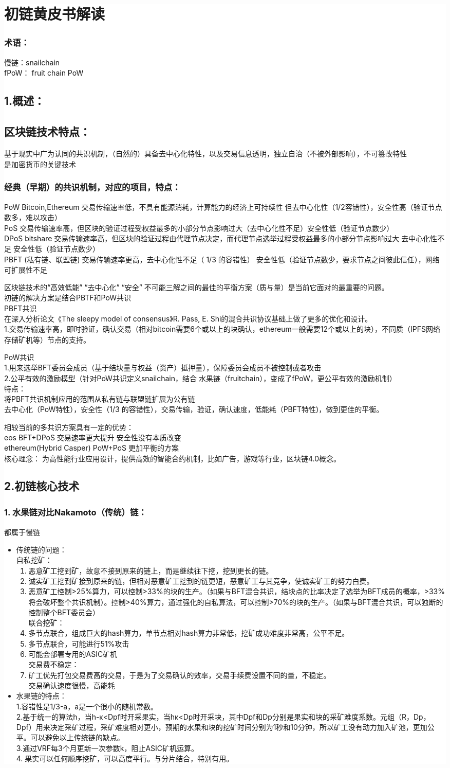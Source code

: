 # 初链黄皮书解读  

### 术语：  

慢链：snailchain  
fPoW： fruit chain PoW  

## 1.概述：  

## 区块链技术特点： 
基于现实中广为认同的共识机制，（自然的）具备去中心化特性，以及交易信息透明，独立自治（不被外部影响），不可篡改特性  
是加密货币的关键技术  

### 经典（早期）的共识机制，对应的项目，特点： 
PoW        Bitcoin,Ethereum       交易传输速率低，不具有能源消耗，计算能力的经济上可持续性 但去中心化性（1/2容错性），安全性高（验证节点数多，难以攻击）  
PoS                                       交易传输速率高，但区块的验证过程受权益最多的小部分节点影响过大（去中心化性不足）安全性低（验证节点数少）  
DPoS      bitshare                    交易传输速率高，但区块的验证过程由代理节点决定，而代理节点选举过程受权益最多的小部分节点影响过大 去中心化性不足  安全性低（验证节点数少）  
PBFT       (私有链、联盟链)          交易传输速率更高，去中心化性不足（ 1/3 的容错性） 安全性低（验证节点数少，要求节点之间彼此信任），网络可扩展性不足  

区块链技术的“高效低能” “去中心化” “安全” 不可能三解之间的最佳的平衡方案（质与量）是当前它面对的最重要的问题。  
初链的解决方案是结合PBTF和PoW共识  
PBFT共识  
在深入分析论文《The sleepy model of consensus》R. Pass, E. Shi的混合共识协议基础上做了更多的优化和设计。  
1.交易传输速率高，即时验证，确认交易（相对bitcoin需要6个或以上的块确认，ethereum一般需要12个或以上的块），不同质（IPFS网络存储矿机等）节点的支持。 
  
PoW共识  
1.用来选举BFT委员会成员（基于结块量与权益（资产）抵押量），保障委员会成员不被控制或者攻击  
2.公平有效的激励模型（针对PoW共识定义snailchain，结合 水果链（fruitchain），变成了fPoW，更公平有效的激励机制）  
特点：  
将PBFT共识机制应用的范围从私有链与联盟链扩展为公有链  
去中心化（PoW特性），安全性（1/3 的容错性），交易传输，验证，确认速度，低能耗（PBFT特性)，做到更佳的平衡。  

相较当前的多共识方案具有一定的优势：  
eos                                          BFT+DPoS  交易速率更大提升  安全性没有本质改变  
ethereum(Hybrid Casper)                  PoW+PoS    更加平衡的方案  
核心理念：
为高性能行业应用设计，提供高效的智能合约机制，比如广告，游戏等行业，区块链4.0概念。  
  
## 2.初链核心技术  
### 1. 水果链对比Nakamoto（传统）链：  
都属于慢链  
* 传统链的问题：  
  自私挖矿：  
  1. 恶意矿工挖到矿，故意不接到原来的链上，而是继续往下挖，挖到更长的链。  
  2. 诚实矿工挖到矿接到原来的链，但相对恶意矿工挖到的链更短，恶意矿工与其竞争，使诚实矿工的努力白费。  
  3. 恶意矿工控制>25%算力，可以控制>33%的块的生产。（如果与BFT混合共识，结块点的比率决定了选举为BFT成员的概率，>33%将会破坏整个共识机制）。控制>40%算力，通过强化的自私算法，可以控制>70%的块的生产。（如果与BFT混合共识，可以独断的控制整个BFT委员会）  
  联合挖矿：  
   1. 多节点联合，组成巨大的hash算力，单节点相对hash算力非常低，挖矿成功难度非常高，公平不足。  
   2. 多节点联合，可能进行51%攻击  
  3. 可能会部署专用的ASIC矿机  
  交易费不稳定：  
   1. 矿工优先打包交易费高的交易，于是为了交易确认的效率，交易手续费设置不同的量，不稳定。  
  交易确认速度很慢，高能耗  
* 水果链的特点：  
   1.容错性是1/3-a，a是一个很小的随机常数。  
   2.基于统一的算法h，当h-κ<Dpf时开采果实，当hκ<Dp时开采块，其中Dpf和Dp分别是果实和块的采矿难度系数。元组（R，Dp，Dpf）用来决定采矿过程，采矿难度相对更小，预期的水果和块的挖矿时间分别为1秒和10分钟，所以矿工没有动力加入矿池，更加公平。可以避免以上传统链的缺点。  
  3.通过VRF每3个月更新一次参数k，阻止ASIC矿机运算。  
  4. 果实可以任何顺序挖矿，可以高度平行。与分片结合，特别有用。  
